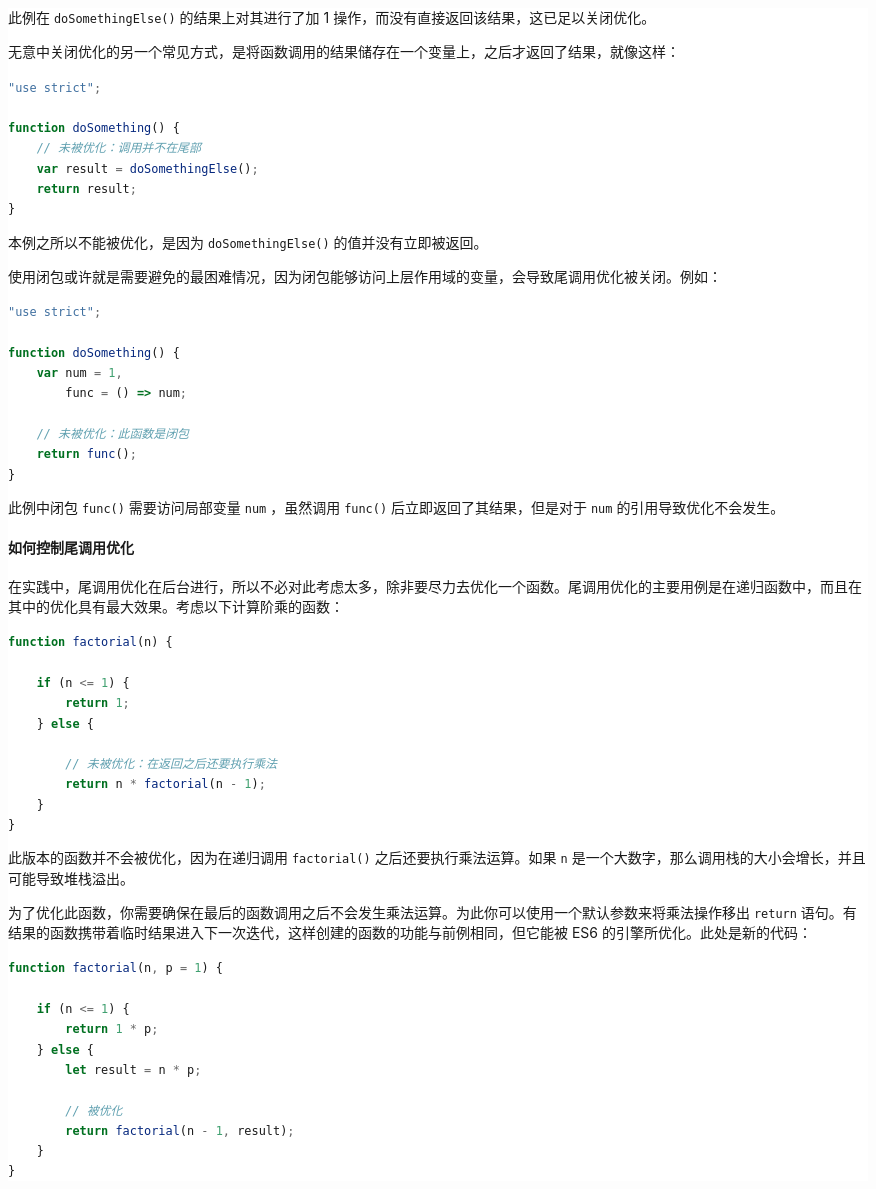 此例在 `doSomethingElse()` 的结果上对其进行了加 1 操作，而没有直接返回该结果，这已足以关闭优化。

无意中关闭优化的另一个常见方式，是将函数调用的结果储存在一个变量上，之后才返回了结果，就像这样：

```js
"use strict";

function doSomething() {
    // 未被优化：调用并不在尾部
    var result = doSomethingElse();
    return result;
} 
```

本例之所以不能被优化，是因为 `doSomethingElse()` 的值并没有立即被返回。

使用闭包或许就是需要避免的最困难情况，因为闭包能够访问上层作用域的变量，会导致尾调用优化被关闭。例如：

```js
"use strict";

function doSomething() {
    var num = 1,
        func = () => num;

    // 未被优化：此函数是闭包
    return func();
} 
```

此例中闭包 `func()` 需要访问局部变量 `num` ，虽然调用 `func()` 后立即返回了其结果，但是对于 `num` 的引用导致优化不会发生。

#### 如何控制尾调用优化

在实践中，尾调用优化在后台进行，所以不必对此考虑太多，除非要尽力去优化一个函数。尾调用优化的主要用例是在递归函数中，而且在其中的优化具有最大效果。考虑以下计算阶乘的函数：

```js
function factorial(n) {

    if (n <= 1) {
        return 1;
    } else {

        // 未被优化：在返回之后还要执行乘法
        return n * factorial(n - 1);
    }
} 
```

此版本的函数并不会被优化，因为在递归调用 `factorial()` 之后还要执行乘法运算。如果 `n` 是一个大数字，那么调用栈的大小会增长，并且可能导致堆栈溢出。

为了优化此函数，你需要确保在最后的函数调用之后不会发生乘法运算。为此你可以使用一个默认参数来将乘法操作移出 `return` 语句。有结果的函数携带着临时结果进入下一次迭代，这样创建的函数的功能与前例相同，但它能被 ES6 的引擎所优化。此处是新的代码：

```js
function factorial(n, p = 1) {

    if (n <= 1) {
        return 1 * p;
    } else {
        let result = n * p;

        // 被优化
        return factorial(n - 1, result);
    }
} 
```
